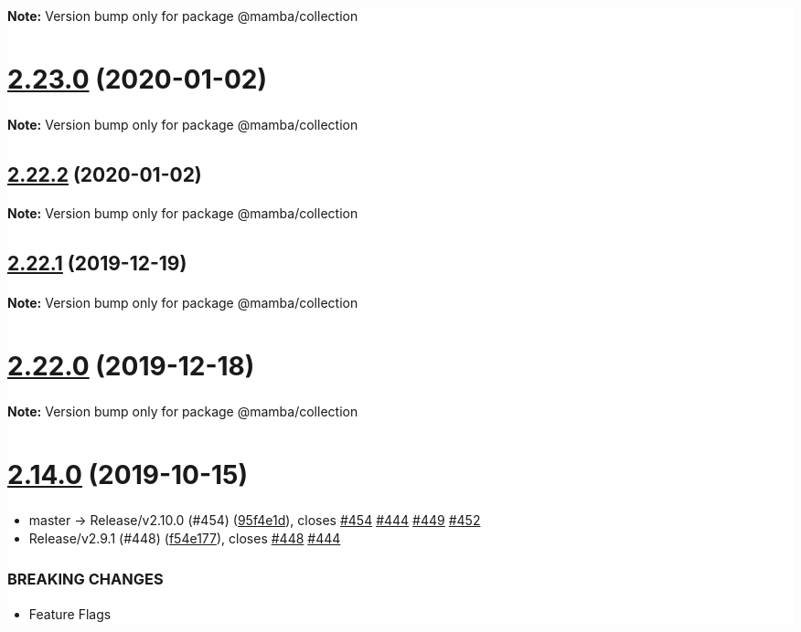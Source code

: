 **Note:** Version bump only for package @mamba/collection





# [2.23.0](https://github.com/stone-payments/pos-mamba-sdk/compare/v2.22.0...v2.23.0) (2020-01-02)

**Note:** Version bump only for package @mamba/collection





## [2.22.2](https://github.com/stone-payments/pos-mamba-sdk/compare/v2.22.0...v2.22.2) (2020-01-02)

**Note:** Version bump only for package @mamba/collection





## [2.22.1](https://github.com/stone-payments/pos-mamba-sdk/compare/v2.22.0...v2.22.1) (2019-12-19)

**Note:** Version bump only for package @mamba/collection





# [2.22.0](https://github.com/stone-payments/pos-mamba-sdk/compare/v2.18.0...v2.22.0) (2019-12-18)

**Note:** Version bump only for package @mamba/collection





# [2.14.0](https://github.com/stone-payments/pos-mamba-sdk/compare/v2.13.0...v2.14.0) (2019-10-15)


* master -> Release/v2.10.0 (#454) ([95f4e1d](https://github.com/stone-payments/pos-mamba-sdk/commit/95f4e1da2f1ca8b59fc11b7573c3cbd4b1add4a7)), closes [#454](https://github.com/stone-payments/pos-mamba-sdk/issues/454) [#444](https://github.com/stone-payments/pos-mamba-sdk/issues/444) [#449](https://github.com/stone-payments/pos-mamba-sdk/issues/449) [#452](https://github.com/stone-payments/pos-mamba-sdk/issues/452)
* Release/v2.9.1 (#448) ([f54e177](https://github.com/stone-payments/pos-mamba-sdk/commit/f54e1779081c2cdcd854023746c5d1a136496010)), closes [#448](https://github.com/stone-payments/pos-mamba-sdk/issues/448) [#444](https://github.com/stone-payments/pos-mamba-sdk/issues/444)


### BREAKING CHANGES

* Feature Flags
